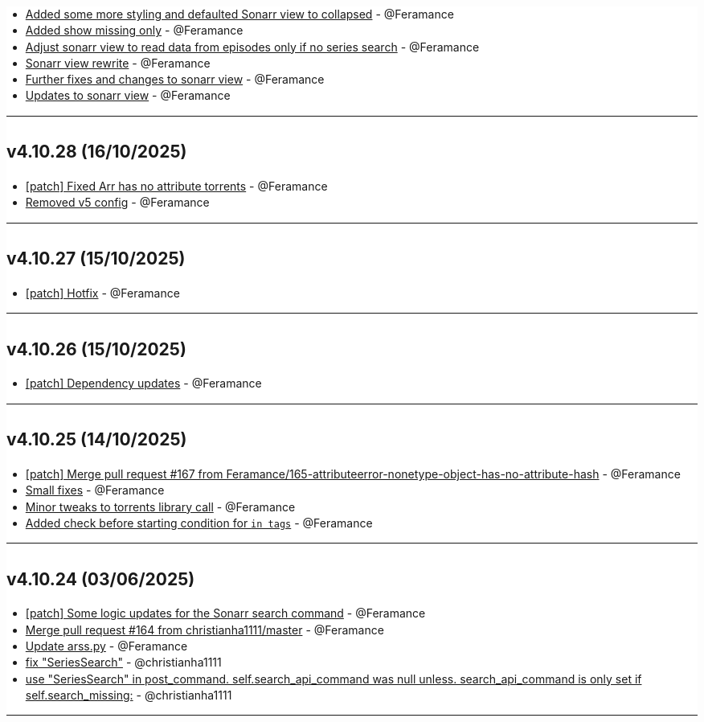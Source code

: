 - [Added some more styling and defaulted Sonarr view to collapsed](https://github.com/Feramance/qBitrr/commit/2b51312843898bbc585621881409ebe07d47a743) - @Feramance
- [Added show missing only](https://github.com/Feramance/qBitrr/commit/f4725770c1e6cf4044e78190474eb468b27746e0) - @Feramance
- [Adjust sonarr view to read data from episodes only if no series search](https://github.com/Feramance/qBitrr/commit/fe19a4ad5bdd6cdb69c2fe10c7f2a8f81076db75) - @Feramance
- [Sonarr view rewrite](https://github.com/Feramance/qBitrr/commit/6762235883728c1de78215c821e4ecceb0ea8f90) - @Feramance
- [Further fixes and changes to sonarr view](https://github.com/Feramance/qBitrr/commit/cdb9846a3c3852c04b7a93908b68d1ed56f1d001) - @Feramance
- [Updates to sonarr view](https://github.com/Feramance/qBitrr/commit/09295e683476b3ef126b2df5403a325e7f96f718) - @Feramance

---

## v4.10.28 (16/10/2025)
- [[patch] Fixed Arr has no attribute torrents](https://github.com/Feramance/qBitrr/commit/b4db5fa7987206d9e5cd203dcebe0b8933ebe0a8) - @Feramance
- [Removed v5 config](https://github.com/Feramance/qBitrr/commit/dc942c4adca4863ca7bea74b19aeca5d7f4bd419) - @Feramance

---

## v4.10.27 (15/10/2025)
- [[patch] Hotfix](https://github.com/Feramance/qBitrr/commit/f468e796c7568c359d2378bbc7727629ea533775) - @Feramance

---

## v4.10.26 (15/10/2025)
- [[patch] Dependency updates](https://github.com/Feramance/qBitrr/commit/4cd39849a2173f3b3dc2a9621d0f0c8f11fb1a88) - @Feramance

---

## v4.10.25 (14/10/2025)
- [[patch] Merge pull request #167 from Feramance/165-attributeerror-nonetype-object-has-no-attribute-hash](https://github.com/Feramance/qBitrr/commit/8d7061a4e0a1470e0e99546a3855571114635e3d) - @Feramance
- [Small fixes](https://github.com/Feramance/qBitrr/commit/bc288574e9ae9b73c3993c91645c9fe243679d9b) - @Feramance
- [Minor tweaks to torrents library call](https://github.com/Feramance/qBitrr/commit/64309436a69db2387eb65afa5fc2e539d3ac03db) - @Feramance
- [Added check before starting condition for `in tags`](https://github.com/Feramance/qBitrr/commit/1e08660a22856d1bc9bc9c1c31642c5476b9591a) - @Feramance

---

## v4.10.24 (03/06/2025)
- [[patch] Some logic updates for the Sonarr search command](https://github.com/Feramance/qBitrr/commit/80762778f4517cd8b167b5e5bc47120e2345525a) - @Feramance
- [Merge pull request #164 from christianha1111/master](https://github.com/Feramance/qBitrr/commit/8b92f3e3a7e0c339f44e3c0584d238c00151a59c) - @Feramance
- [Update arss.py](https://github.com/Feramance/qBitrr/commit/7d03fddde6f9201c4d64918084fc42460e45c6cd) - @Feramance
- [fix "SeriesSearch"](https://github.com/Feramance/qBitrr/commit/9d0a1b8ef7c1a0d64f155370aaf84624d7f9c713) - @christianha1111
- [use "SeriesSearch" in post_command. self.search_api_command was null unless. search_api_command is only set if self.search_missing:](https://github.com/Feramance/qBitrr/commit/753fc8b5bbed75d26cff9c2283f616614d2e873c) - @christianha1111

---